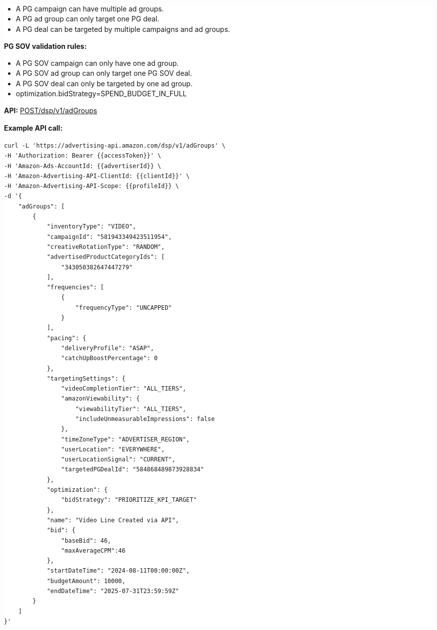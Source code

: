 * A PG campaign can have multiple ad groups.
* A PG ad group can only target one PG deal.
* A PG deal can be targeted by multiple campaigns and ad groups.

**PG SOV validation rules:**

* A PG SOV campaign can only have one ad group.
* A PG SOV ad group can only target one PG SOV deal.
* A PG SOV deal can only be targeted by one ad group.
* optimization.bidStrategy=SPEND\_BUDGET\_IN\_FULL


**API:**
[POST/dsp/v1/adGroups](dsp-ad-group-and-campaign#tag/Ad-Group/operation/DspBatchPostAdGroupV1)

**Example API call:**

```
curl -L 'https://advertising-api.amazon.com/dsp/v1/adGroups' \
-H 'Authorization: Bearer {{accessToken}}' \
-H 'Amazon-Ads-AccountId: {{advertiserId}} \
-H 'Amazon-Advertising-API-ClientId: {{clientId}}' \
-H 'Amazon-Advertising-API-Scope: {{profileId}} \
-d '{
    "adGroups": [
        {
            "inventoryType": "VIDEO",
            "campaignId": "581943349423511954",
            "creativeRotationType": "RANDOM",
            "advertisedProductCategoryIds": [
                "343050382647447279"
            ],
            "frequencies": [
                {
                    "frequencyType": "UNCAPPED"
                }
            ],
            "pacing": {
                "deliveryProfile": "ASAP",
                "catchUpBoostPercentage": 0
            },
            "targetingSettings": {
                "videoCompletionTier": "ALL_TIERS",
                "amazonViewability": {
                    "viewabilityTier": "ALL_TIERS",
                    "includeUnmeasurableImpressions": false
                },
                "timeZoneType": "ADVERTISER_REGION",
                "userLocation": "EVERYWHERE",
                "userLocationSignal": "CURRENT",
                "targetedPGDealId": "584868489873928834"
            },
            "optimization": {
                "bidStrategy": "PRIORITIZE_KPI_TARGET"
            },
            "name": "Video Line Created via API",
            "bid": {
                "baseBid": 46,
                "maxAverageCPM":46
            },
            "startDateTime": "2024-08-11T00:00:00Z",
            "budgetAmount": 10000,
            "endDateTime": "2025-07-31T23:59:59Z"
        }
    ]
}'
```